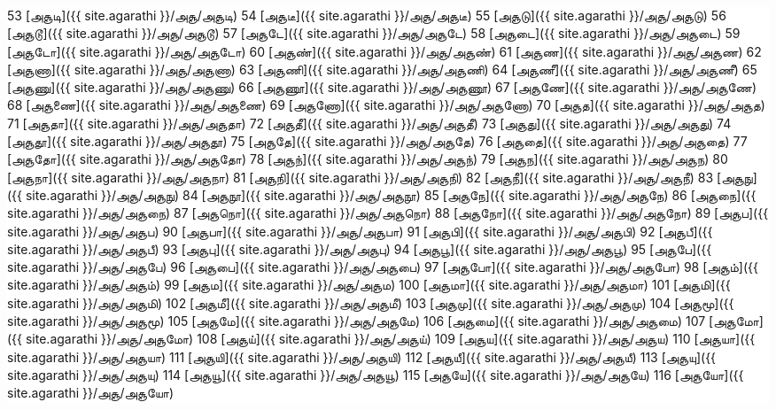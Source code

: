 53 [அசூடி]({{ site.agarathi }}/அசூ/அசூடி) 
54 [அசூடீ]({{ site.agarathi }}/அசூ/அசூடீ) 
55 [அசூடு]({{ site.agarathi }}/அசூ/அசூடு) 
56 [அசூடூ]({{ site.agarathi }}/அசூ/அசூடூ) 
57 [அசூடே]({{ site.agarathi }}/அசூ/அசூடே) 
58 [அசூடை]({{ site.agarathi }}/அசூ/அசூடை) 
59 [அசூடோ]({{ site.agarathi }}/அசூ/அசூடோ) 
60 [அசூண்]({{ site.agarathi }}/அசூ/அசூண்) 
61 [அசூண]({{ site.agarathi }}/அசூ/அசூண) 
62 [அசூணா]({{ site.agarathi }}/அசூ/அசூணா) 
63 [அசூணி]({{ site.agarathi }}/அசூ/அசூணி) 
64 [அசூணீ]({{ site.agarathi }}/அசூ/அசூணீ) 
65 [அசூணு]({{ site.agarathi }}/அசூ/அசூணு) 
66 [அசூணூ]({{ site.agarathi }}/அசூ/அசூணூ) 
67 [அசூணே]({{ site.agarathi }}/அசூ/அசூணே) 
68 [அசூணை]({{ site.agarathi }}/அசூ/அசூணை) 
69 [அசூணோ]({{ site.agarathi }}/அசூ/அசூணோ) 
70 [அசூத]({{ site.agarathi }}/அசூ/அசூத) 
71 [அசூதா]({{ site.agarathi }}/அசூ/அசூதா) 
72 [அசூதீ]({{ site.agarathi }}/அசூ/அசூதீ) 
73 [அசூது]({{ site.agarathi }}/அசூ/அசூது) 
74 [அசூதூ]({{ site.agarathi }}/அசூ/அசூதூ) 
75 [அசூதே]({{ site.agarathi }}/அசூ/அசூதே) 
76 [அசூதை]({{ site.agarathi }}/அசூ/அசூதை) 
77 [அசூதோ]({{ site.agarathi }}/அசூ/அசூதோ) 
78 [அசூந்]({{ site.agarathi }}/அசூ/அசூந்) 
79 [அசூந]({{ site.agarathi }}/அசூ/அசூந) 
80 [அசூநா]({{ site.agarathi }}/அசூ/அசூநா) 
81 [அசூநி]({{ site.agarathi }}/அசூ/அசூநி) 
82 [அசூநீ]({{ site.agarathi }}/அசூ/அசூநீ) 
83 [அசூநு]({{ site.agarathi }}/அசூ/அசூநு) 
84 [அசூநூ]({{ site.agarathi }}/அசூ/அசூநூ) 
85 [அசூநே]({{ site.agarathi }}/அசூ/அசூநே) 
86 [அசூநை]({{ site.agarathi }}/அசூ/அசூநை) 
87 [அசூநொ]({{ site.agarathi }}/அசூ/அசூநொ) 
88 [அசூநோ]({{ site.agarathi }}/அசூ/அசூநோ) 
89 [அசூப]({{ site.agarathi }}/அசூ/அசூப) 
90 [அசூபா]({{ site.agarathi }}/அசூ/அசூபா) 
91 [அசூபி]({{ site.agarathi }}/அசூ/அசூபி) 
92 [அசூபீ]({{ site.agarathi }}/அசூ/அசூபீ) 
93 [அசூபு]({{ site.agarathi }}/அசூ/அசூபு) 
94 [அசூபூ]({{ site.agarathi }}/அசூ/அசூபூ) 
95 [அசூபே]({{ site.agarathi }}/அசூ/அசூபே) 
96 [அசூபை]({{ site.agarathi }}/அசூ/அசூபை) 
97 [அசூபோ]({{ site.agarathi }}/அசூ/அசூபோ) 
98 [அசூம்]({{ site.agarathi }}/அசூ/அசூம்) 
99 [அசூம]({{ site.agarathi }}/அசூ/அசூம) 
100 [அசூமா]({{ site.agarathi }}/அசூ/அசூமா) 
101 [அசூமி]({{ site.agarathi }}/அசூ/அசூமி) 
102 [அசூமீ]({{ site.agarathi }}/அசூ/அசூமீ) 
103 [அசூமு]({{ site.agarathi }}/அசூ/அசூமு) 
104 [அசூமூ]({{ site.agarathi }}/அசூ/அசூமூ) 
105 [அசூமே]({{ site.agarathi }}/அசூ/அசூமே) 
106 [அசூமை]({{ site.agarathi }}/அசூ/அசூமை) 
107 [அசூமோ]({{ site.agarathi }}/அசூ/அசூமோ) 
108 [அசூய்]({{ site.agarathi }}/அசூ/அசூய்) 
109 [அசூய]({{ site.agarathi }}/அசூ/அசூய) 
110 [அசூயா]({{ site.agarathi }}/அசூ/அசூயா) 
111 [அசூயி]({{ site.agarathi }}/அசூ/அசூயி) 
112 [அசூயீ]({{ site.agarathi }}/அசூ/அசூயீ) 
113 [அசூயு]({{ site.agarathi }}/அசூ/அசூயு) 
114 [அசூயூ]({{ site.agarathi }}/அசூ/அசூயூ) 
115 [அசூயே]({{ site.agarathi }}/அசூ/அசூயே) 
116 [அசூயோ]({{ site.agarathi }}/அசூ/அசூயோ) 